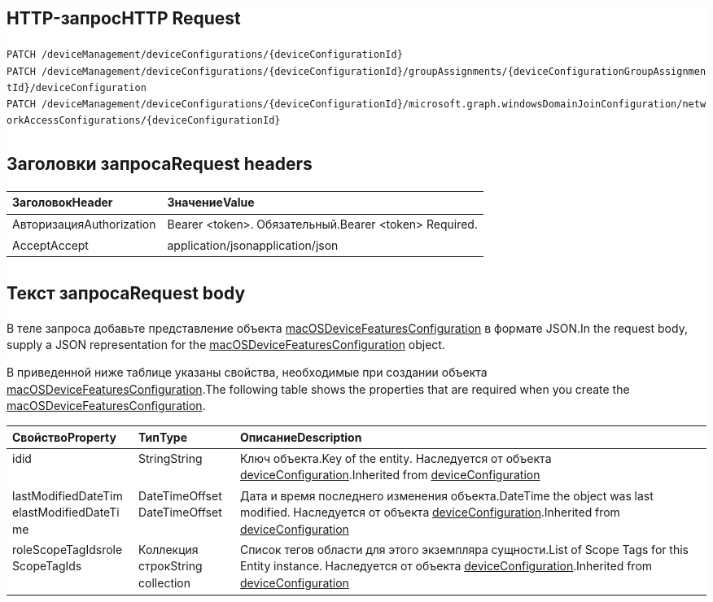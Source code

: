 ## <a name="http-request"></a><span data-ttu-id="9ed3b-119">HTTP-запрос</span><span class="sxs-lookup"><span data-stu-id="9ed3b-119">HTTP Request</span></span>


``` http
PATCH /deviceManagement/deviceConfigurations/{deviceConfigurationId}
PATCH /deviceManagement/deviceConfigurations/{deviceConfigurationId}/groupAssignments/{deviceConfigurationGroupAssignmentId}/deviceConfiguration
PATCH /deviceManagement/deviceConfigurations/{deviceConfigurationId}/microsoft.graph.windowsDomainJoinConfiguration/networkAccessConfigurations/{deviceConfigurationId}
```

## <a name="request-headers"></a><span data-ttu-id="9ed3b-120">Заголовки запроса</span><span class="sxs-lookup"><span data-stu-id="9ed3b-120">Request headers</span></span>

|<span data-ttu-id="9ed3b-121">Заголовок</span><span class="sxs-lookup"><span data-stu-id="9ed3b-121">Header</span></span>|<span data-ttu-id="9ed3b-122">Значение</span><span class="sxs-lookup"><span data-stu-id="9ed3b-122">Value</span></span>|
|:---|:---|
|<span data-ttu-id="9ed3b-123">Авторизация</span><span class="sxs-lookup"><span data-stu-id="9ed3b-123">Authorization</span></span>|<span data-ttu-id="9ed3b-124">Bearer &lt;token&gt;. Обязательный.</span><span class="sxs-lookup"><span data-stu-id="9ed3b-124">Bearer &lt;token&gt; Required.</span></span>|
|<span data-ttu-id="9ed3b-125">Accept</span><span class="sxs-lookup"><span data-stu-id="9ed3b-125">Accept</span></span>|<span data-ttu-id="9ed3b-126">application/json</span><span class="sxs-lookup"><span data-stu-id="9ed3b-126">application/json</span></span>|

## <a name="request-body"></a><span data-ttu-id="9ed3b-127">Текст запроса</span><span class="sxs-lookup"><span data-stu-id="9ed3b-127">Request body</span></span>
<span data-ttu-id="9ed3b-128">В теле запроса добавьте представление объекта [macOSDeviceFeaturesConfiguration](../resources/intune-deviceconfig-macosdevicefeaturesconfiguration.md) в формате JSON.</span><span class="sxs-lookup"><span data-stu-id="9ed3b-128">In the request body, supply a JSON representation for the [macOSDeviceFeaturesConfiguration](../resources/intune-deviceconfig-macosdevicefeaturesconfiguration.md) object.</span></span>

<span data-ttu-id="9ed3b-129">В приведенной ниже таблице указаны свойства, необходимые при создании объекта [macOSDeviceFeaturesConfiguration](../resources/intune-deviceconfig-macosdevicefeaturesconfiguration.md).</span><span class="sxs-lookup"><span data-stu-id="9ed3b-129">The following table shows the properties that are required when you create the [macOSDeviceFeaturesConfiguration](../resources/intune-deviceconfig-macosdevicefeaturesconfiguration.md).</span></span>

|<span data-ttu-id="9ed3b-130">Свойство</span><span class="sxs-lookup"><span data-stu-id="9ed3b-130">Property</span></span>|<span data-ttu-id="9ed3b-131">Тип</span><span class="sxs-lookup"><span data-stu-id="9ed3b-131">Type</span></span>|<span data-ttu-id="9ed3b-132">Описание</span><span class="sxs-lookup"><span data-stu-id="9ed3b-132">Description</span></span>|
|:---|:---|:---|
|<span data-ttu-id="9ed3b-133">id</span><span class="sxs-lookup"><span data-stu-id="9ed3b-133">id</span></span>|<span data-ttu-id="9ed3b-134">String</span><span class="sxs-lookup"><span data-stu-id="9ed3b-134">String</span></span>|<span data-ttu-id="9ed3b-135">Ключ объекта.</span><span class="sxs-lookup"><span data-stu-id="9ed3b-135">Key of the entity.</span></span> <span data-ttu-id="9ed3b-136">Наследуется от объекта [deviceConfiguration](../resources/intune-shared-deviceconfiguration.md).</span><span class="sxs-lookup"><span data-stu-id="9ed3b-136">Inherited from [deviceConfiguration](../resources/intune-shared-deviceconfiguration.md)</span></span>|
|<span data-ttu-id="9ed3b-137">lastModifiedDateTime</span><span class="sxs-lookup"><span data-stu-id="9ed3b-137">lastModifiedDateTime</span></span>|<span data-ttu-id="9ed3b-138">DateTimeOffset</span><span class="sxs-lookup"><span data-stu-id="9ed3b-138">DateTimeOffset</span></span>|<span data-ttu-id="9ed3b-139">Дата и время последнего изменения объекта.</span><span class="sxs-lookup"><span data-stu-id="9ed3b-139">DateTime the object was last modified.</span></span> <span data-ttu-id="9ed3b-140">Наследуется от объекта [deviceConfiguration](../resources/intune-shared-deviceconfiguration.md).</span><span class="sxs-lookup"><span data-stu-id="9ed3b-140">Inherited from [deviceConfiguration](../resources/intune-shared-deviceconfiguration.md)</span></span>|
|<span data-ttu-id="9ed3b-141">roleScopeTagIds</span><span class="sxs-lookup"><span data-stu-id="9ed3b-141">roleScopeTagIds</span></span>|<span data-ttu-id="9ed3b-142">Коллекция строк</span><span class="sxs-lookup"><span data-stu-id="9ed3b-142">String collection</span></span>|<span data-ttu-id="9ed3b-143">Список тегов области для этого экземпляра сущности.</span><span class="sxs-lookup"><span data-stu-id="9ed3b-143">List of Scope Tags for this Entity instance.</span></span> <span data-ttu-id="9ed3b-144">Наследуется от объекта [deviceConfiguration](../resources/intune-shared-deviceconfiguration.md).</span><span class="sxs-lookup"><span data-stu-id="9ed3b-144">Inherited from [deviceConfiguration](../resources/intune-shared-deviceconfiguration.md)</span></span>|
